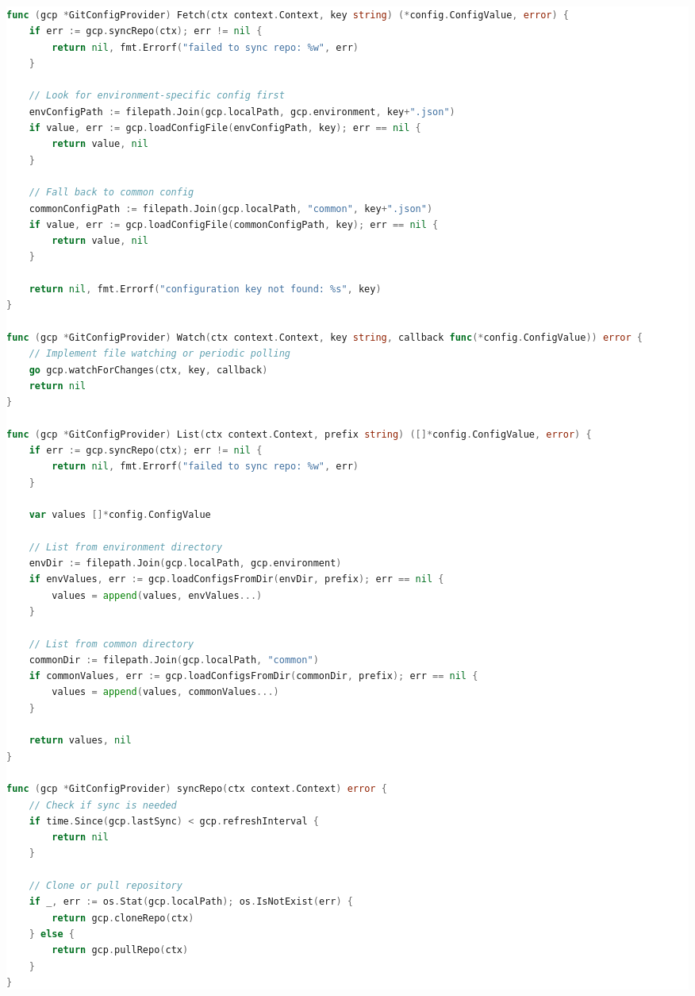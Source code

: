 ```go
func (gcp *GitConfigProvider) Fetch(ctx context.Context, key string) (*config.ConfigValue, error) {
	if err := gcp.syncRepo(ctx); err != nil {
		return nil, fmt.Errorf("failed to sync repo: %w", err)
	}

	// Look for environment-specific config first
	envConfigPath := filepath.Join(gcp.localPath, gcp.environment, key+".json")
	if value, err := gcp.loadConfigFile(envConfigPath, key); err == nil {
		return value, nil
	}

	// Fall back to common config
	commonConfigPath := filepath.Join(gcp.localPath, "common", key+".json")
	if value, err := gcp.loadConfigFile(commonConfigPath, key); err == nil {
		return value, nil
	}

	return nil, fmt.Errorf("configuration key not found: %s", key)
}

func (gcp *GitConfigProvider) Watch(ctx context.Context, key string, callback func(*config.ConfigValue)) error {
	// Implement file watching or periodic polling
	go gcp.watchForChanges(ctx, key, callback)
	return nil
}

func (gcp *GitConfigProvider) List(ctx context.Context, prefix string) ([]*config.ConfigValue, error) {
	if err := gcp.syncRepo(ctx); err != nil {
		return nil, fmt.Errorf("failed to sync repo: %w", err)
	}

	var values []*config.ConfigValue

	// List from environment directory
	envDir := filepath.Join(gcp.localPath, gcp.environment)
	if envValues, err := gcp.loadConfigsFromDir(envDir, prefix); err == nil {
		values = append(values, envValues...)
	}

	// List from common directory
	commonDir := filepath.Join(gcp.localPath, "common")
	if commonValues, err := gcp.loadConfigsFromDir(commonDir, prefix); err == nil {
		values = append(values, commonValues...)
	}

	return values, nil
}

func (gcp *GitConfigProvider) syncRepo(ctx context.Context) error {
	// Check if sync is needed
	if time.Since(gcp.lastSync) < gcp.refreshInterval {
		return nil
	}

	// Clone or pull repository
	if _, err := os.Stat(gcp.localPath); os.IsNotExist(err) {
		return gcp.cloneRepo(ctx)
	} else {
		return gcp.pullRepo(ctx)
	}
}
```